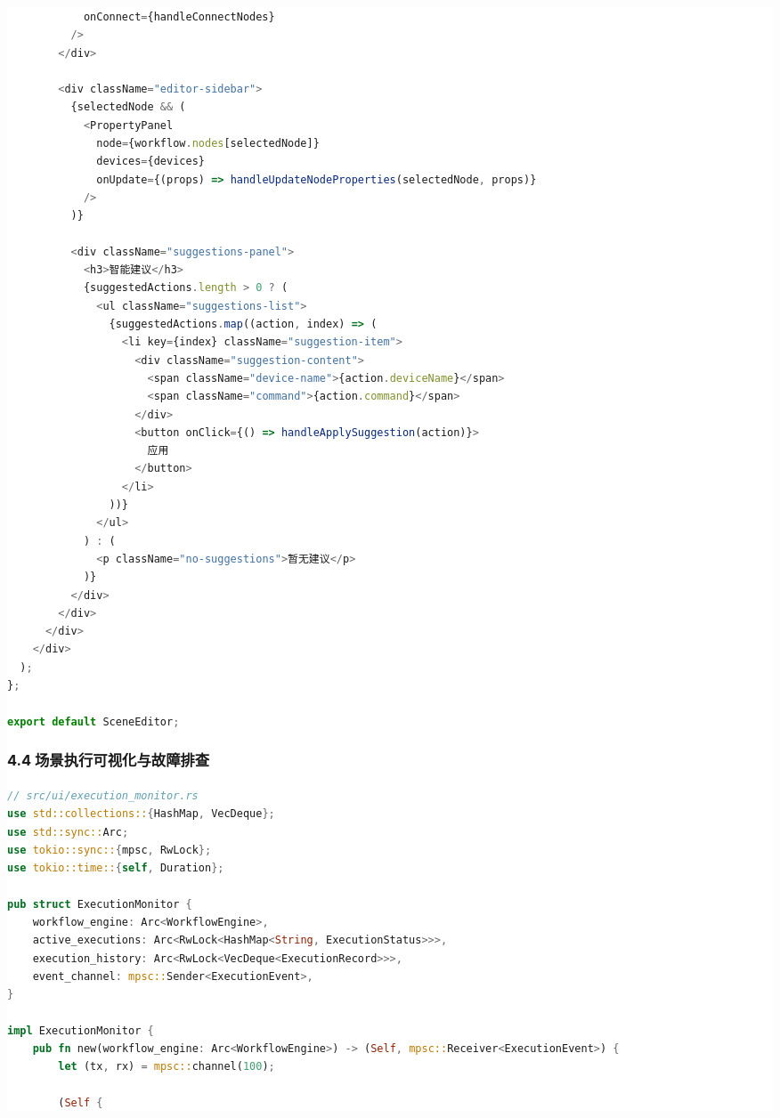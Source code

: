 ```typescript
            onConnect={handleConnectNodes}
          />
        </div>
        
        <div className="editor-sidebar">
          {selectedNode && (
            <PropertyPanel
              node={workflow.nodes[selectedNode]}
              devices={devices}
              onUpdate={(props) => handleUpdateNodeProperties(selectedNode, props)}
            />
          )}
          
          <div className="suggestions-panel">
            <h3>智能建议</h3>
            {suggestedActions.length > 0 ? (
              <ul className="suggestions-list">
                {suggestedActions.map((action, index) => (
                  <li key={index} className="suggestion-item">
                    <div className="suggestion-content">
                      <span className="device-name">{action.deviceName}</span>
                      <span className="command">{action.command}</span>
                    </div>
                    <button onClick={() => handleApplySuggestion(action)}>
                      应用
                    </button>
                  </li>
                ))}
              </ul>
            ) : (
              <p className="no-suggestions">暂无建议</p>
            )}
          </div>
        </div>
      </div>
    </div>
  );
};

export default SceneEditor;
```

### 4.4 场景执行可视化与故障排查

```rust
// src/ui/execution_monitor.rs
use std::collections::{HashMap, VecDeque};
use std::sync::Arc;
use tokio::sync::{mpsc, RwLock};
use tokio::time::{self, Duration};

pub struct ExecutionMonitor {
    workflow_engine: Arc<WorkflowEngine>,
    active_executions: Arc<RwLock<HashMap<String, ExecutionStatus>>>,
    execution_history: Arc<RwLock<VecDeque<ExecutionRecord>>>,
    event_channel: mpsc::Sender<ExecutionEvent>,
}

impl ExecutionMonitor {
    pub fn new(workflow_engine: Arc<WorkflowEngine>) -> (Self, mpsc::Receiver<ExecutionEvent>) {
        let (tx, rx) = mpsc::channel(100);
        
        (Self {
```
